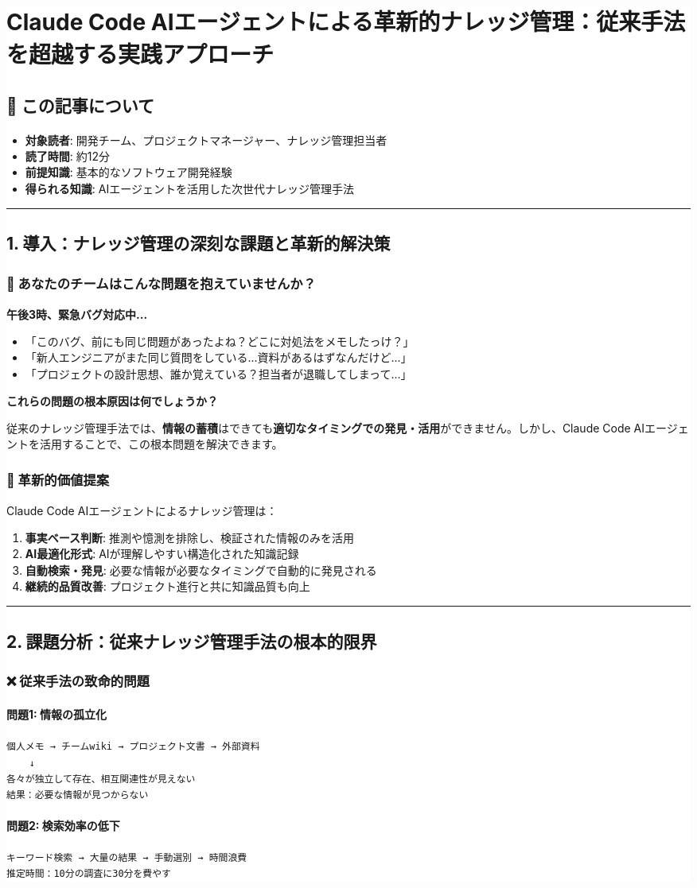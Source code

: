# Claude Code AIエージェントによる革新的ナレッジ管理：従来手法を超越する実践アプローチ

## 📖 この記事について
- **対象読者**: 開発チーム、プロジェクトマネージャー、ナレッジ管理担当者
- **読了時間**: 約12分
- **前提知識**: 基本的なソフトウェア開発経験
- **得られる知識**: AIエージェントを活用した次世代ナレッジ管理手法

---

## 1. 導入：ナレッジ管理の深刻な課題と革新的解決策

### 💭 あなたのチームはこんな問題を抱えていませんか？

**午後3時、緊急バグ対応中...**

- 「このバグ、前にも同じ問題があったよね？どこに対処法をメモしたっけ？」
- 「新人エンジニアがまた同じ質問をしている...資料があるはずなんだけど...」
- 「プロジェクトの設計思想、誰か覚えている？担当者が退職してしまって...」

**これらの問題の根本原因は何でしょうか？**

従来のナレッジ管理手法では、**情報の蓄積**はできても**適切なタイミングでの発見・活用**ができません。しかし、Claude Code AIエージェントを活用することで、この根本問題を解決できます。

### 🚀 革新的価値提案

Claude Code AIエージェントによるナレッジ管理は：

1. **事実ベース判断**: 推測や憶測を排除し、検証された情報のみを活用
2. **AI最適化形式**: AIが理解しやすい構造化された知識記録
3. **自動検索・発見**: 必要な情報が必要なタイミングで自動的に発見される
4. **継続的品質改善**: プロジェクト進行と共に知識品質も向上

---

## 2. 課題分析：従来ナレッジ管理手法の根本的限界

### ❌ 従来手法の致命的問題

#### 問題1: 情報の孤立化
```
個人メモ → チームwiki → プロジェクト文書 → 外部資料
    ↓
各々が独立して存在、相互関連性が見えない
結果：必要な情報が見つからない
```

#### 問題2: 検索効率の低下
```
キーワード検索 → 大量の結果 → 手動選別 → 時間浪費
推定時間：10分の調査に30分を費やす
```
